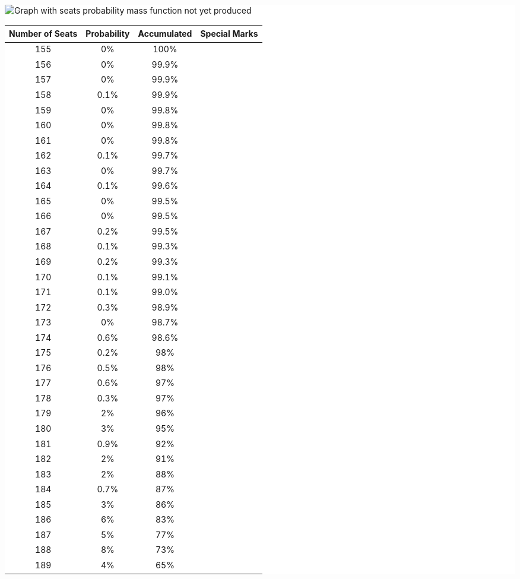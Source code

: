![Graph with seats probability mass function not yet produced](2019-11-19-YouGov-coalitions-seats-pmf-lab–pc.png "Seats Probability Mass Function")

| Number of Seats | Probability | Accumulated | Special Marks |
|:---------------:|:-----------:|:-----------:|:-------------:|
| 155 | 0% | 100% |  |
| 156 | 0% | 99.9% |  |
| 157 | 0% | 99.9% |  |
| 158 | 0.1% | 99.9% |  |
| 159 | 0% | 99.8% |  |
| 160 | 0% | 99.8% |  |
| 161 | 0% | 99.8% |  |
| 162 | 0.1% | 99.7% |  |
| 163 | 0% | 99.7% |  |
| 164 | 0.1% | 99.6% |  |
| 165 | 0% | 99.5% |  |
| 166 | 0% | 99.5% |  |
| 167 | 0.2% | 99.5% |  |
| 168 | 0.1% | 99.3% |  |
| 169 | 0.2% | 99.3% |  |
| 170 | 0.1% | 99.1% |  |
| 171 | 0.1% | 99.0% |  |
| 172 | 0.3% | 98.9% |  |
| 173 | 0% | 98.7% |  |
| 174 | 0.6% | 98.6% |  |
| 175 | 0.2% | 98% |  |
| 176 | 0.5% | 98% |  |
| 177 | 0.6% | 97% |  |
| 178 | 0.3% | 97% |  |
| 179 | 2% | 96% |  |
| 180 | 3% | 95% |  |
| 181 | 0.9% | 92% |  |
| 182 | 2% | 91% |  |
| 183 | 2% | 88% |  |
| 184 | 0.7% | 87% |  |
| 185 | 3% | 86% |  |
| 186 | 6% | 83% |  |
| 187 | 5% | 77% |  |
| 188 | 8% | 73% |  |
| 189 | 4% | 65% |  |